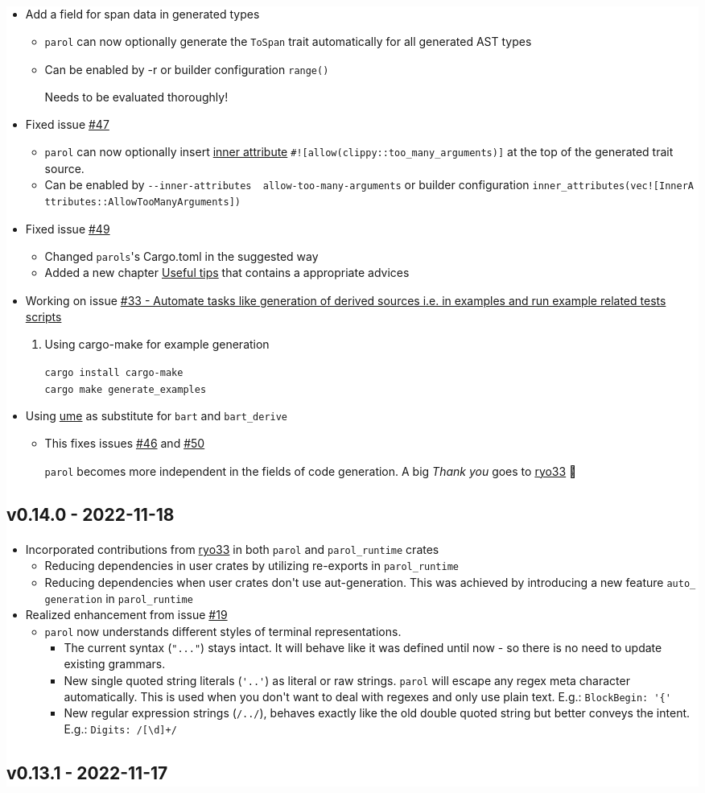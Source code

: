   - Add a field for span data in generated types

    - `parol` can now optionally generate the `ToSpan` trait automatically for all generated AST
      types
    - Can be enabled by -r or builder configuration `range()`

      Needs to be evaluated thoroughly!

- Fixed issue [#47](https://github.com/jsinger67/parol/issues/47)
  - `parol` can now optionally insert [inner attribute](https://doc.rust-lang.org/reference/attributes.html)
    `#![allow(clippy::too_many_arguments)]` at the top of the generated trait source.
  - Can be enabled by `--inner-attributes  allow-too-many-arguments` or builder configuration
    `inner_attributes(vec![InnerAttributes::AllowTooManyArguments])`
- Fixed issue [#49](https://github.com/jsinger67/parol/issues/49)
  - Changed `parols`'s Cargo.toml in the suggested way
  - Added a new chapter [Useful tips](https://jsinger67.github.io/UsefulTips.html) that contains a
    appropriate advices
- Working on issue
  [#33 - Automate tasks like generation of derived sources i.e. in examples and run example related tests scripts](https://github.com/jsinger67/parol/issues/33)

  1. Using cargo-make for example generation

     ```shell
     cargo install cargo-make
     cargo make generate_examples
     ```

- Using [ume](https://github.com/ryo33/ume) as substitute for `bart` and `bart_derive`

  - This fixes issues [#46](https://github.com/jsinger67/parol/issues/46) and
    [#50](https://github.com/jsinger67/parol/issues/50)

    `parol` becomes more independent in the fields of code generation.
    A big _Thank you_ goes to [ryo33](https://github.com/ryo33) 👑

## v0.14.0 - 2022-11-18

- Incorporated contributions from [ryo33](https://github.com/ryo33) in both `parol` and
  `parol_runtime` crates
  - Reducing dependencies in user crates by utilizing re-exports in `parol_runtime`
  - Reducing dependencies when user crates don't use aut-generation. This was achieved by
    introducing a new feature `auto_generation` in `parol_runtime`
- Realized enhancement from issue [#19](https://github.com/jsinger67/parol/issues/19)
  - `parol` now understands different styles of terminal representations.
    - The current syntax (`"..."`) stays intact. It will behave like it was defined until now - so
      there is no need to update existing grammars.
    - New single quoted string literals (`'..'`) as literal or raw strings. `parol` will escape any
      regex meta character automatically. This is used when you don't want to deal with regexes and
      only use plain text. E.g.: `BlockBegin: '{'`
    - New regular expression strings (`/../`), behaves exactly like the old double quoted string but
      better conveys the intent. E.g.: `Digits: /[\d]+/`

## v0.13.1 - 2022-11-17
